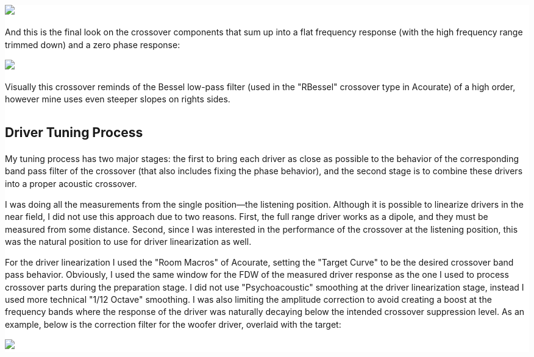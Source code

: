 [![](https://blogger.googleusercontent.com/img/b/R29vZ2xl/AVvXsEiCno8nXlZIXTTtH3DKPjhlDeL0lcwCNlt5iy0f7ReAzwvBEWGHxpbLotC3wq5b6FIwAhtmU8tArIrAz474ggt8ETcFNSmPImUpODw_E3y5ZXD7whbZ0SubwCDPmtrTYz9TF7OYJIg-guB7TfApBXuaJBb16TpTYSPFpBp04tZM7cDqWy1UxqqPwEK0GEVM/s16000/Sub-TD-and-XO.PNG)](https://blogger.googleusercontent.com/img/b/R29vZ2xl/AVvXsEiCno8nXlZIXTTtH3DKPjhlDeL0lcwCNlt5iy0f7ReAzwvBEWGHxpbLotC3wq5b6FIwAhtmU8tArIrAz474ggt8ETcFNSmPImUpODw_E3y5ZXD7whbZ0SubwCDPmtrTYz9TF7OYJIg-guB7TfApBXuaJBb16TpTYSPFpBp04tZM7cDqWy1UxqqPwEK0GEVM/s500/Sub-TD-and-XO.PNG)

And this is the final look on the crossover components that sum up into a
flat frequency response (with the high frequency range trimmed down) and a
zero phase response:

[![](https://blogger.googleusercontent.com/img/b/R29vZ2xl/AVvXsEgpaU6WP1DC9E5Vv-WJ1fWv9vz0Y52Trj5fccj7kylD_2GvUwZK1hpjQDgzHW7dhBBTrFFwE2hpLhpmk_nCnQBr1u-UPHtZSc8__Qqbuqwloc6_gKrL1sUmdRF8NoK9xITu8_iSfeeyC4AgcJW0NiywsZI1_jcNsHFifUDrKy7Q-xnVtkW-iK0XEwueNui0/s16000/All-XO.png)](https://blogger.googleusercontent.com/img/b/R29vZ2xl/AVvXsEgpaU6WP1DC9E5Vv-WJ1fWv9vz0Y52Trj5fccj7kylD_2GvUwZK1hpjQDgzHW7dhBBTrFFwE2hpLhpmk_nCnQBr1u-UPHtZSc8__Qqbuqwloc6_gKrL1sUmdRF8NoK9xITu8_iSfeeyC4AgcJW0NiywsZI1_jcNsHFifUDrKy7Q-xnVtkW-iK0XEwueNui0/s600/All-XO.png)

Visually this crossover reminds of the Bessel low-pass filter (used in the
"RBessel" crossover type in Acourate) of a high order, however mine uses
even steeper slopes on rights sides.

## Driver Tuning Process

My tuning process has two major stages: the first to bring each driver as
close as possible to the behavior of the corresponding band pass filter of
the crossover (that also includes fixing the phase behavior), and the
second stage is to combine these drivers into a proper acoustic crossover.

I was doing all the measurements from the single position—the listening
position. Although it is possible to linearize drivers in the near field,
I did not use this approach due to two reasons. First, the full range
driver works as a dipole, and they must be measured from some distance.
Second, since I was interested in the performance of the crossover at the
listening position, this was the natural position to use for driver
linearization as well.

For the driver linearization I used the "Room Macros" of Acourate, setting
the "Target Curve" to be the desired crossover band pass behavior.
Obviously, I used the same window for the FDW of the measured driver
response as the one I used to process crossover parts during the
preparation stage. I did not use "Psychoacoustic" smoothing at the driver
linearization stage, instead I used more technical "1/12 Octave"
smoothing. I was also limiting the amplitude correction to avoid creating
a boost at the frequency bands where the response of the driver was
naturally decaying below the intended crossover suppression level.  As an
example, below is the correction filter for the woofer driver, overlaid
with the target:

[![](https://blogger.googleusercontent.com/img/b/R29vZ2xl/AVvXsEiFokoA_OC4JcwmyHBUxKS2-Naeq3u9MAE6BJ1tGKHS3nsLqtJ3_oswQqA2fBz1MuBCjBzKFFTxvR7THkEoYfQy1DioLIGC96i7hBtrTLZB18ipOE1tE-5cee0Cn2P6rkUHbBzfbXxGZSbYjDurINS7OAt00QF9H3rqfAdn3mk4u5nnyAWW3AY_xuhVaZEA/s16000/WfrInitialCorr.png)](https://blogger.googleusercontent.com/img/b/R29vZ2xl/AVvXsEiFokoA_OC4JcwmyHBUxKS2-Naeq3u9MAE6BJ1tGKHS3nsLqtJ3_oswQqA2fBz1MuBCjBzKFFTxvR7THkEoYfQy1DioLIGC96i7hBtrTLZB18ipOE1tE-5cee0Cn2P6rkUHbBzfbXxGZSbYjDurINS7OAt00QF9H3rqfAdn3mk4u5nnyAWW3AY_xuhVaZEA/s600/WfrInitialCorr.png)
